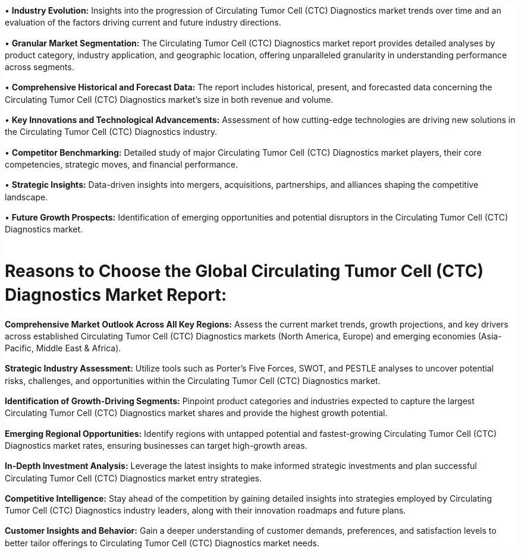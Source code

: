 • <strong>Industry Evolution:</strong> Insights into the progression of Circulating Tumor Cell (CTC) Diagnostics market trends over time and an evaluation of the factors driving current and future industry directions.

• <strong>Granular Market Segmentation:</strong> The Circulating Tumor Cell (CTC) Diagnostics market report provides detailed analyses by product category, industry application, and geographic location, offering unparalleled granularity in understanding performance across segments.

• <strong>Comprehensive Historical and Forecast Data:</strong> The report includes historical, present, and forecasted data concerning the Circulating Tumor Cell (CTC) Diagnostics market’s size in both revenue and volume.

• <strong>Key Innovations and Technological Advancements:</strong> Assessment of how cutting-edge technologies are driving new solutions in the Circulating Tumor Cell (CTC) Diagnostics industry.

• <strong>Competitor Benchmarking:</strong> Detailed study of major Circulating Tumor Cell (CTC) Diagnostics market players, their core competencies, strategic moves, and financial performance.

• <strong>Strategic Insights:</strong> Data-driven insights into mergers, acquisitions, partnerships, and alliances shaping the competitive landscape.

• <strong>Future Growth Prospects:</strong> Identification of emerging opportunities and potential disruptors in the Circulating Tumor Cell (CTC) Diagnostics market.

# <strong>Reasons to Choose the Global Circulating Tumor Cell (CTC) Diagnostics Market Report:</strong>

<strong>Comprehensive Market Outlook Across All Key Regions:</strong>
Assess the current market trends, growth projections, and key drivers across established Circulating Tumor Cell (CTC) Diagnostics markets (North America, Europe) and emerging economies (Asia-Pacific, Middle East & Africa).

<strong>Strategic Industry Assessment:</strong>
Utilize tools such as Porter’s Five Forces, SWOT, and PESTLE analyses to uncover potential risks, challenges, and opportunities within the Circulating Tumor Cell (CTC) Diagnostics market.

<strong>Identification of Growth-Driving Segments:</strong>
Pinpoint product categories and industries expected to capture the largest Circulating Tumor Cell (CTC) Diagnostics market shares and provide the highest growth potential.

<strong>Emerging Regional Opportunities:</strong>
Identify regions with untapped potential and fastest-growing Circulating Tumor Cell (CTC) Diagnostics market rates, ensuring businesses can target high-growth areas.

<strong>In-Depth Investment Analysis:</strong>
Leverage the latest insights to make informed strategic investments and plan successful Circulating Tumor Cell (CTC) Diagnostics market entry strategies.

<strong>Competitive Intelligence:</strong>
Stay ahead of the competition by gaining detailed insights into strategies employed by Circulating Tumor Cell (CTC) Diagnostics industry leaders, along with their innovation roadmaps and future plans.

<strong>Customer Insights and Behavior:</strong>
Gain a deeper understanding of customer demands, preferences, and satisfaction levels to better tailor offerings to Circulating Tumor Cell (CTC) Diagnostics market needs.
